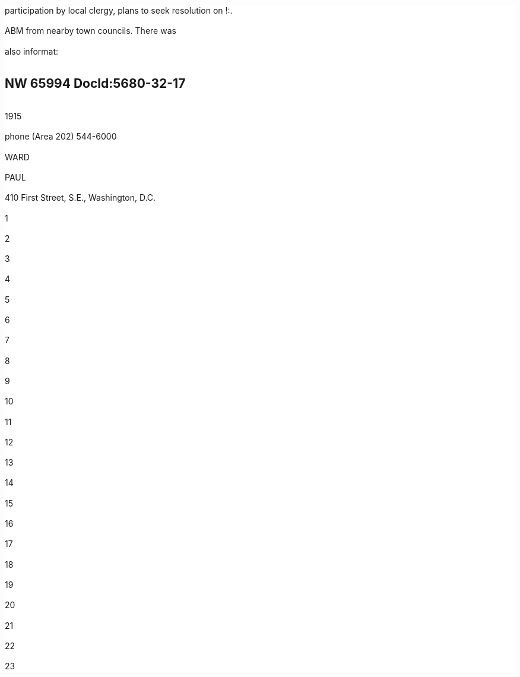 participation by local clergy, plans to seek resolution on !:.

ABM from nearby town councils. There was

also informat:

NW 65994 Docld:5680-32-17
---

##
1915

phone (Area 202) 544-6000

WARD

PAUL

410 First Street, S.E., Washington, D.C.

1

2

3

4

5

6

7

8

9

10

11

12

13

14

15

16

17

18

19

20

21

22

23
